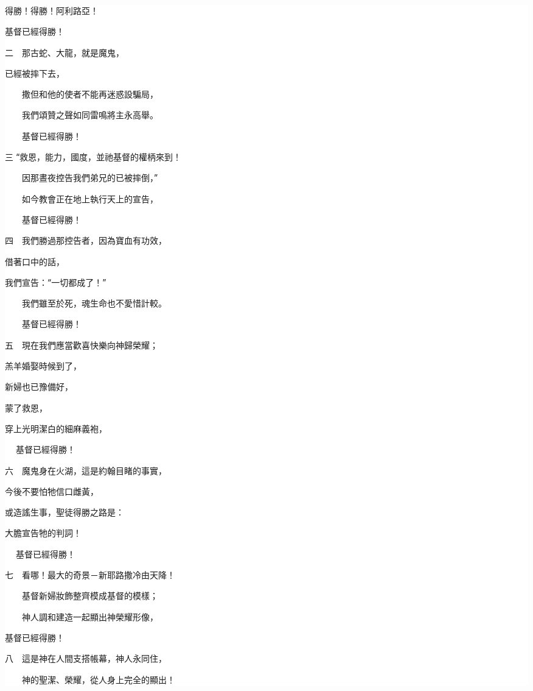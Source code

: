 得勝！得勝！阿利路亞！

基督已經得勝！

二　那古蛇、大龍，就是魔鬼，

已經被摔下去，

　　撒但和他的使者不能再迷惑設騙局，

　　我們頌贊之聲如同雷鳴將主永高舉。

　　基督已經得勝！

三 “救恩，能力，國度，並祂基督的權柄來到！

　　因那晝夜控告我們弟兄的已被摔倒，”

　　如今教會正在地上執行天上的宣告，

　　基督已經得勝！

四　我們勝過那控告者，因為寶血有功效，

借著口中的話，

我們宣告：“一切都成了！”

　　我們雖至於死，魂生命也不愛惜計較。

　　基督已經得勝！

五　現在我們應當歡喜快樂向神歸榮耀；

羔羊婚娶時候到了，

新婦也已豫備好，

蒙了救恩，

穿上光明潔白的細麻義袍，　　

　 基督已經得勝！

六　魔鬼身在火湖，這是約翰目睹的事實，

今後不要怕牠信口雌黃，

或造謠生事，聖徒得勝之路是：

大膽宣告牠的判詞！

　 基督已經得勝！

七　看哪！最大的奇景－新耶路撒冷由天降！

　　基督新婦妝飾整齊模成基督的模樣；

　　神人調和建造一起顯出神榮耀形像，

基督已經得勝！

八　這是神在人間支搭帳幕，神人永同住，

　　神的聖潔、榮耀，從人身上完全的顯出！
